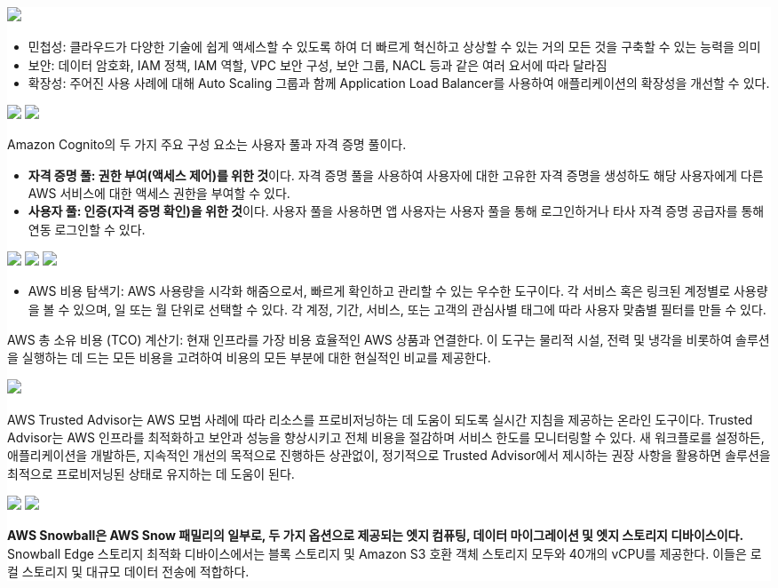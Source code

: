 
<img src=img/Aspose.Words.8bad193e-a408-44d5-8920-900b52a41010.033.png>

- 민첩성: 클라우드가 다양한 기술에 쉽게 액세스할 수 있도록 하여 더 빠르게 혁신하고 상상할 수 있는 거의 모든 것을 구축할 수 있는 능력을 의미
- 보안: 데이터 암호화, IAM 정책, IAM 역할, VPC 보안 구성, 보안 그룹, NACL 등과 같은 여러 요서에 따라 달라짐
- 확장성: 주어진 사용 사례에 대해 Auto Scaling 그룹과 함께 Application Load Balancer를 사용하여 애플리케이션의 확장성을 개선할 수 있다.



<img src=img/Aspose.Words.8bad193e-a408-44d5-8920-900b52a41010.034.png>



<img src=img/Aspose.Words.8bad193e-a408-44d5-8920-900b52a41010.035.png>

Amazon Cognito의 두 가지 주요 구성 요소는 사용자 풀과 자격 증명 풀이다.

- **자격 증명 풀: 권한 부여(액세스 제어)를 위한 것**이다. 자격 증명 풀을 사용하여 사용자에 대한 고유한 자격 증명을 생성하도 해당 사용자에게 다른 AWS 서비스에 대한 액세스 권한을 부여할 수 있다.
- **사용자 풀: 인증(자격 증명 확인)을 위한 것**이다. 사용자 풀을 사용하면 앱 사용자는 사용자 풀을 통해 로그인하거나 타사 자격 증명 공급자를 통해 연동 로그인할 수 있다.



<img src=img/Aspose.Words.8bad193e-a408-44d5-8920-900b52a41010.036.png>



<img src=img/Aspose.Words.8bad193e-a408-44d5-8920-900b52a41010.004.png>



<img src=img/Aspose.Words.8bad193e-a408-44d5-8920-900b52a41010.037.png>

- AWS 비용 탐색기: AWS 사용량을 시각화 해줌으로서, 빠르게 확인하고 관리할 수 있는 우수한 도구이다. 각 서비스 혹은 링크된 계정별로 사용량을 볼 수 있으며, 일 또는 월 단위로 선택할 수 있다. 각 계정, 기간, 서비스, 또는 고객의 관심사별 태그에 따라 사용자 맞춤별 필터를 만들 수 있다.

AWS 총 소유 비용 (TCO) 계산기: 현재 인프라를 가장 비용 효율적인 AWS 상품과 연결한다. 이 도구는 물리적 시설, 전력 및 냉각을 비롯하여 솔루션을 실행하는 데 드는 모든 비용을 고려하여 비용의 모든 부분에 대한 현실적인 비교를 제공한다.



<img src=img/Aspose.Words.8bad193e-a408-44d5-8920-900b52a41010.038.png>

AWS Trusted Advisor는 AWS 모범 사례에 따라 리소스를 프로비저닝하는 데 도움이 되도록 실시간 지침을 제공하는 온라인 도구이다. Trusted Advisor는 AWS 인프라를 최적화하고 보안과 성능을 향상시키고 전체 비용을 절감하며 서비스 한도를 모니터링할 수 있다. 새 워크플로를 설정하든, 애플리케이션을 개발하든, 지속적인 개선의 목적으로 진행하든 상관없이, 정기적으로 Trusted Advisor에서 제시하는 권장 사항을 활용하면 솔루션을 최적으로 프로비저닝된 상태로 유지하는 데 도움이 된다.



<img src=img/Aspose.Words.8bad193e-a408-44d5-8920-900b52a41010.036.png>



<img src=img/Aspose.Words.8bad193e-a408-44d5-8920-900b52a41010.039.png>

**AWS Snowball은 AWS Snow 패밀리의 일부로, 두 가지 옵션으로 제공되는 엣지 컴퓨팅, 데이터 마이그레이션 및 엣지 스토리지 디바이스이다.** Snowball Edge 스토리지 최적화 디바이스에서는 블록 스토리지 및 Amazon S3 호환 객체 스토리지 모두와 40개의 vCPU를 제공한다. 이들은 로컬 스토리지 및 대규모 데이터 전송에 적합하다.

